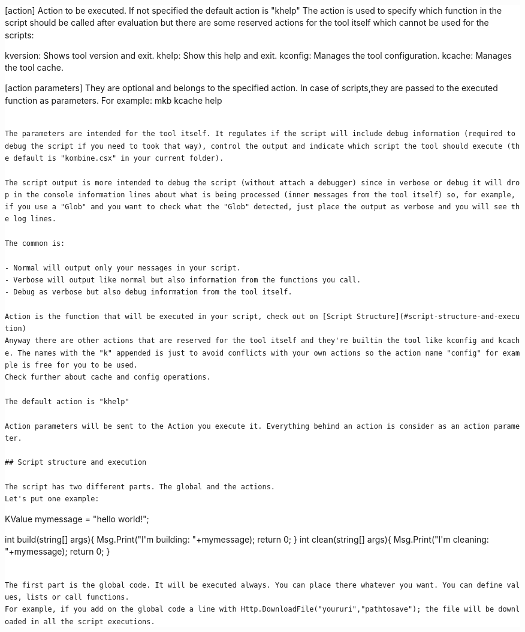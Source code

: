 [action] Action to be executed. If not specified the default action is "khelp"
         The action is used to specify which function in the script should be called after evaluation but
         there are some reserved actions for the tool itself which cannot be used for the scripts:

 kversion: Shows tool version and exit.
 khelp: Show this help and exit.
 kconfig: Manages the tool configuration.
 kcache: Manages the tool cache.

[action parameters]
         They are optional and belongs to the specified action. In case of scripts,they are passed to the
         executed function as parameters. For example: mkb kcache help
```

The parameters are intended for the tool itself. It regulates if the script will include debug information (required to debug the script if you need to took that way), control the output and indicate which script the tool should execute (the default is "kombine.csx" in your current folder). 

The script output is more intended to debug the script (without attach a debugger) since in verbose or debug it will drop in the console information lines about what is being processed (inner messages from the tool itself) so, for example, if you use a "Glob" and you want to check what the "Glob" detected, just place the output as verbose and you will see the log lines.

The common is:

- Normal will output only your messages in your script.
- Verbose will output like normal but also information from the functions you call.
- Debug as verbose but also debug information from the tool itself.

Action is the function that will be executed in your script, check out on [Script Structure](#script-structure-and-execution)
Anyway there are other actions that are reserved for the tool itself and they're builtin the tool like kconfig and kcache. The names with the "k" appended is just to avoid conflicts with your own actions so the action name "config" for example is free for you to be used.
Check further about cache and config operations.

The default action is "khelp"

Action parameters will be sent to the Action you execute it. Everything behind an action is consider as an action parameter.

## Script structure and execution

The script has two different parts. The global and the actions.
Let's put one example:

```
KValue mymessage = "hello world!";

int build(string[] args){
	Msg.Print("I'm building: "+mymessage);
	return 0;
}
int clean(string[] args){
	Msg.Print("I'm cleaning: "+mymessage);
	return 0;
}
```

The first part is the global code. It will be executed always. You can place there whatever you want. You can define values, lists or call functions.
For example, if you add on the global code a line with Http.DownloadFile("youruri","pathtosave"); the file will be downloaded in all the script executions.

```